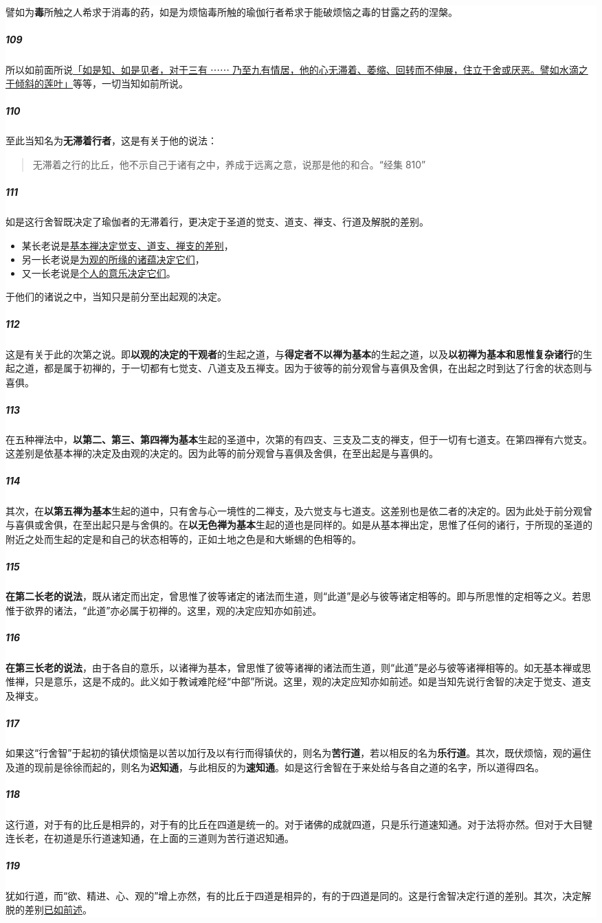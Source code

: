 譬如为**毒**所触之人希求于消毒的药，如是为烦恼毒所触的瑜伽行者希求于能破烦恼之毒的甘露之药的涅槃。

##### 109

所以如前面所说[「如是知、如是见者，对于三有 ⋯⋯ 乃至九有情居，他的心无滞着、萎缩、回转而不伸展，住立于舍或厌恶。譬如水滴之于倾斜的莲叶」](#63)等等，一切当知如前所说。

##### 110

至此当知名为**无滞着行者**，这是有关于他的说法：

> 无滞着之行的比丘，他不示自己于诸有之中，养成于远离之意，说那是他的和合。<q>经集 810</q>

##### 111

如是这行舍智既决定了瑜伽者的无滞着行，更决定于圣道的觉支、道支、禅支、行道及解脱的差别。

- 某长老说是[基本禅决定觉支、道支、禅支的差别](#112)，
- 另一长老说是[为观的所缘的诸蕴决定它们](#115)，
- 又一长老说是[个人的意乐决定它们](#116)。

于他们的诸说之中，当知只是前分至出起观的决定。

##### 112

这是有关于此的次第之说。即**以观的决定的干观者**的生起之道，与**得定者不以禅为基本**的生起之道，以及**以初禅为基本和思惟复杂诸行**的生起之道，都是属于初禅的，于一切都有七觉支、八道支及五禅支。因为于彼等的前分观曾与喜俱及舍俱，在出起之时到达了行舍的状态则与喜俱。

##### 113

在五种禅法中，**以第二、第三、第四禅为基本**生起的圣道中，次第的有四支、三支及二支的禅支，但于一切有七道支。在第四禅有六觉支。这差别是依基本禅的决定及由观的决定的。因为此等的前分观曾与喜俱及舍俱，在至出起是与喜俱的。

##### 114

其次，在**以第五禅为基本**生起的道中，只有舍与心一境性的二禅支，及六觉支与七道支。这差别也是依二者的决定的。因为此处于前分观曾与喜俱或舍俱，在至出起只是与舍俱的。在**以无色禅为基本**生起的道也是同样的。如是从基本禅出定，思惟了任何的诸行，于所现的圣道的附近之处而生起的定是和自己的状态相等的，正如土地之色是和大蜥蜴的色相等的。

##### 115

**在第二长老的说法**，既从诸定而出定，曾思惟了彼等诸定的诸法而生道，则<q>此道</q>是必与彼等诸定相等的。即与所思惟的定相等之义。若思惟于欲界的诸法，<q>此道</q>亦必属于初禅的。这里，观的决定应知亦如前述。

##### 116

**在第三长老的说法**，由于各自的意乐，以诸禅为基本，曾思惟了彼等诸禅的诸法而生道，则<q>此道</q>是必与彼等诸禅相等的。如无基本禅或思惟禅，只是意乐，这是不成的。此义如于教诫难陀经<q>中部</q>所说。这里，观的决定应知亦如前述。如是当知先说行舍智的决定于觉支、道支及禅支。

##### 117

如果这<q>行舍智</q>于起初的镇伏烦恼是以苦以加行及以有行而得镇伏的，则名为**苦行道**，若以相反的名为**乐行道**。其次，既伏烦恼，观的遍住及道的现前是徐徐而起的，则名为**迟知通**，与此相反的为**速知通**。如是这行舍智在于来处给与各自之道的名字，所以道得四名。

##### 118

这行道，对于有的比丘是相异的，对于有的比丘在四道是统一的。对于诸佛的成就四道，只是乐行道速知通。对于法将亦然。但对于大目犍连长老，在初道是乐行道速知通，在上面的三道则为苦行道迟知通。

##### 119

犹如行道，而<q>欲、精进、心、观的</q>增上亦然，有的比丘于四道是相异的，有的于四道是同的。这是行舍智决定行道的差别。其次，决定解脱的差别[已如前述](#66)。
